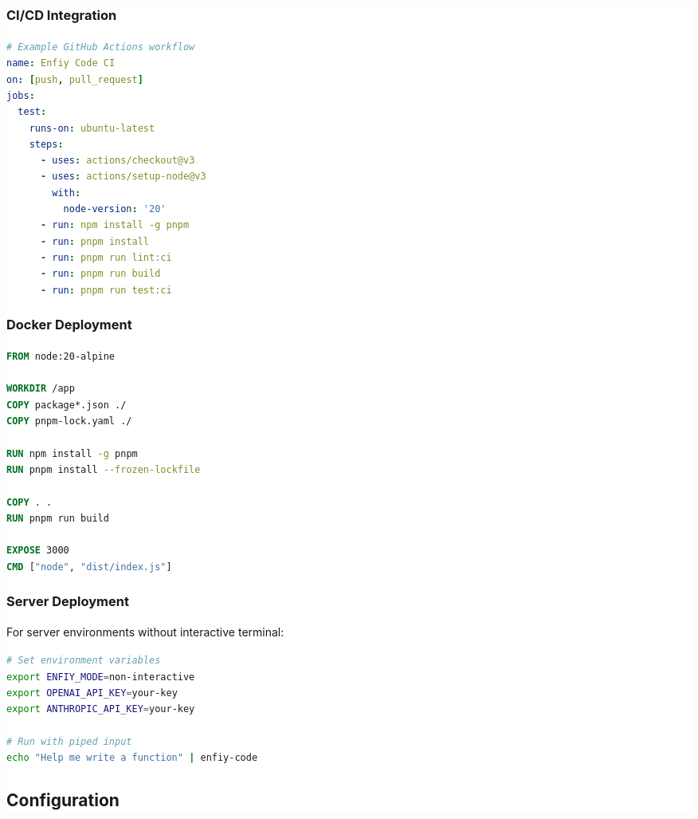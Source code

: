 ### CI/CD Integration
```yaml
# Example GitHub Actions workflow
name: Enfiy Code CI
on: [push, pull_request]
jobs:
  test:
    runs-on: ubuntu-latest
    steps:
      - uses: actions/checkout@v3
      - uses: actions/setup-node@v3
        with:
          node-version: '20'
      - run: npm install -g pnpm
      - run: pnpm install
      - run: pnpm run lint:ci
      - run: pnpm run build
      - run: pnpm run test:ci
```

### Docker Deployment
```dockerfile
FROM node:20-alpine

WORKDIR /app
COPY package*.json ./
COPY pnpm-lock.yaml ./

RUN npm install -g pnpm
RUN pnpm install --frozen-lockfile

COPY . .
RUN pnpm run build

EXPOSE 3000
CMD ["node", "dist/index.js"]
```

### Server Deployment
For server environments without interactive terminal:

```bash
# Set environment variables
export ENFIY_MODE=non-interactive
export OPENAI_API_KEY=your-key
export ANTHROPIC_API_KEY=your-key

# Run with piped input
echo "Help me write a function" | enfiy-code
```

## Configuration
